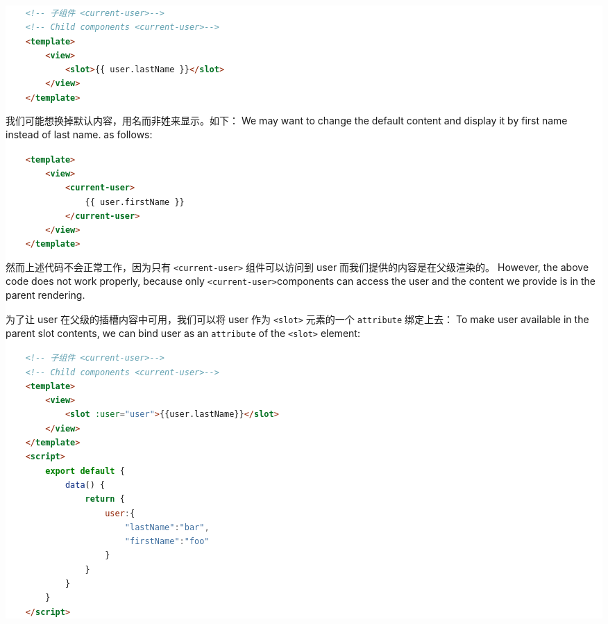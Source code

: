 ```html
	<!-- 子组件 <current-user>-->
	<!-- Child components <current-user>-->
	<template>
		<view>
			<slot>{{ user.lastName }}</slot>
		</view>
	</template>
```

我们可能想换掉默认内容，用名而非姓来显示。如下：
We may want to change the default content and display it by first name instead of last name. as follows:

```html
	<template>
		<view>
			<current-user>
				{{ user.firstName }}
			</current-user>
		</view>
	</template>
```

然而上述代码不会正常工作，因为只有 `<current-user>` 组件可以访问到 user 而我们提供的内容是在父级渲染的。
However, the above code does not work properly, because only `<current-user>`components can access the user and the content we provide is in the parent rendering.

为了让 user 在父级的插槽内容中可用，我们可以将 user 作为 `<slot>` 元素的一个 `attribute` 绑定上去：
To make user available in the parent slot contents, we can bind user as an `attribute` of the  `<slot>` element:

```html
	<!-- 子组件 <current-user>-->
	<!-- Child components <current-user>-->
	<template>
		<view>
			<slot :user="user">{{user.lastName}}</slot>
		</view>
	</template>
	<script>
		export default {
			data() {
				return {
					user:{
						"lastName":"bar",
						"firstName":"foo"
					}
				}
			}
		}
	</script>
```

